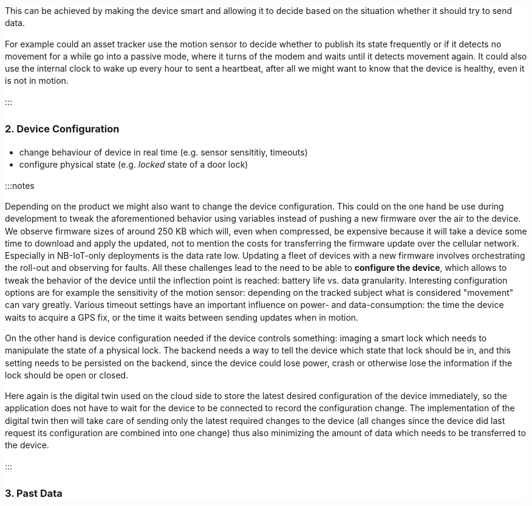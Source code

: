 This can be achieved by making the device smart and allowing it to decide based
on the situation whether it should try to send data.

For example could an asset tracker use the motion sensor to decide whether to
publish its state frequently or if it detects no movement for a while go into a
passive mode, where it turns of the modem and waits until it detects movement
again. It could also use the internal clock to wake up every hour to sent a
heartbeat, after all we might want to know that the device is healthy, even it
is not in motion.

:::

### 2. Device Configuration

- change behaviour of device in real time (e.g. sensor sensititiy, timeouts)
- configure physical state (e.g. _locked_ state of a door lock)

:::notes

Depending on the product we might also want to change the device configuration.
This could on the one hand be use during development to tweak the aforementioned
behavior using variables instead of pushing a new firmware over the air to the
device. We observe firmware sizes of around 250 KB which will, even when
compressed, be expensive because it will take a device some time to download and
apply the updated, not to mention the costs for transferring the firmware update
over the cellular network. Especially in NB-IoT-only deployments is the data
rate low. Updating a fleet of devices with a new firmware involves orchestrating
the roll-out and observing for faults. All these challenges lead to the need to
be able to **configure the device**, which allows to tweak the behavior of the
device until the inflection point is reached: battery life vs. data granularity.
Interesting configuration options are for example the sensitivity of the motion
sensor: depending on the tracked subject what is considered "movement" can vary
greatly. Various timeout settings have an important influence on power- and
data-consumption: the time the device waits to acquire a GPS fix, or the time it
waits between sending updates when in motion.

On the other hand is device configuration needed if the device controls
something: imaging a smart lock which needs to manipulate the state of a
physical lock. The backend needs a way to tell the device which state that lock
should be in, and this setting needs to be persisted on the backend, since the
device could lose power, crash or otherwise lose the information if the lock
should be open or closed.

Here again is the digital twin used on the cloud side to store the latest
desired configuration of the device immediately, so the application does not
have to wait for the device to be connected to record the configuration change.
The implementation of the digital twin then will take care of sending only the
latest required changes to the device (all changes since the device did last
request its configuration are combined into one change) thus also minimizing the
amount of data which needs to be transferred to the device.

:::

### 3. Past Data
